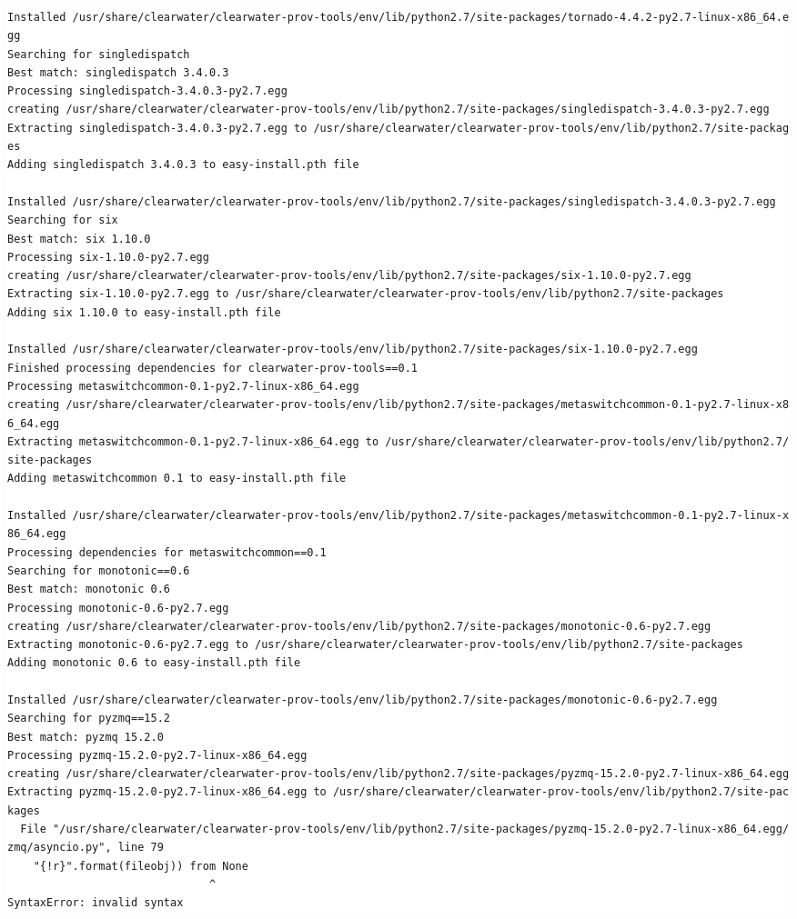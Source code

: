     Installed /usr/share/clearwater/clearwater-prov-tools/env/lib/python2.7/site-packages/tornado-4.4.2-py2.7-linux-x86_64.egg
    Searching for singledispatch
    Best match: singledispatch 3.4.0.3
    Processing singledispatch-3.4.0.3-py2.7.egg
    creating /usr/share/clearwater/clearwater-prov-tools/env/lib/python2.7/site-packages/singledispatch-3.4.0.3-py2.7.egg
    Extracting singledispatch-3.4.0.3-py2.7.egg to /usr/share/clearwater/clearwater-prov-tools/env/lib/python2.7/site-packages
    Adding singledispatch 3.4.0.3 to easy-install.pth file

    Installed /usr/share/clearwater/clearwater-prov-tools/env/lib/python2.7/site-packages/singledispatch-3.4.0.3-py2.7.egg
    Searching for six
    Best match: six 1.10.0
    Processing six-1.10.0-py2.7.egg
    creating /usr/share/clearwater/clearwater-prov-tools/env/lib/python2.7/site-packages/six-1.10.0-py2.7.egg
    Extracting six-1.10.0-py2.7.egg to /usr/share/clearwater/clearwater-prov-tools/env/lib/python2.7/site-packages
    Adding six 1.10.0 to easy-install.pth file

    Installed /usr/share/clearwater/clearwater-prov-tools/env/lib/python2.7/site-packages/six-1.10.0-py2.7.egg
    Finished processing dependencies for clearwater-prov-tools==0.1
    Processing metaswitchcommon-0.1-py2.7-linux-x86_64.egg
    creating /usr/share/clearwater/clearwater-prov-tools/env/lib/python2.7/site-packages/metaswitchcommon-0.1-py2.7-linux-x86_64.egg
    Extracting metaswitchcommon-0.1-py2.7-linux-x86_64.egg to /usr/share/clearwater/clearwater-prov-tools/env/lib/python2.7/site-packages
    Adding metaswitchcommon 0.1 to easy-install.pth file

    Installed /usr/share/clearwater/clearwater-prov-tools/env/lib/python2.7/site-packages/metaswitchcommon-0.1-py2.7-linux-x86_64.egg
    Processing dependencies for metaswitchcommon==0.1
    Searching for monotonic==0.6
    Best match: monotonic 0.6
    Processing monotonic-0.6-py2.7.egg
    creating /usr/share/clearwater/clearwater-prov-tools/env/lib/python2.7/site-packages/monotonic-0.6-py2.7.egg
    Extracting monotonic-0.6-py2.7.egg to /usr/share/clearwater/clearwater-prov-tools/env/lib/python2.7/site-packages
    Adding monotonic 0.6 to easy-install.pth file

    Installed /usr/share/clearwater/clearwater-prov-tools/env/lib/python2.7/site-packages/monotonic-0.6-py2.7.egg
    Searching for pyzmq==15.2
    Best match: pyzmq 15.2.0
    Processing pyzmq-15.2.0-py2.7-linux-x86_64.egg
    creating /usr/share/clearwater/clearwater-prov-tools/env/lib/python2.7/site-packages/pyzmq-15.2.0-py2.7-linux-x86_64.egg
    Extracting pyzmq-15.2.0-py2.7-linux-x86_64.egg to /usr/share/clearwater/clearwater-prov-tools/env/lib/python2.7/site-packages
      File "/usr/share/clearwater/clearwater-prov-tools/env/lib/python2.7/site-packages/pyzmq-15.2.0-py2.7-linux-x86_64.egg/zmq/asyncio.py", line 79
        "{!r}".format(fileobj)) from None
                                   ^
    SyntaxError: invalid syntax
